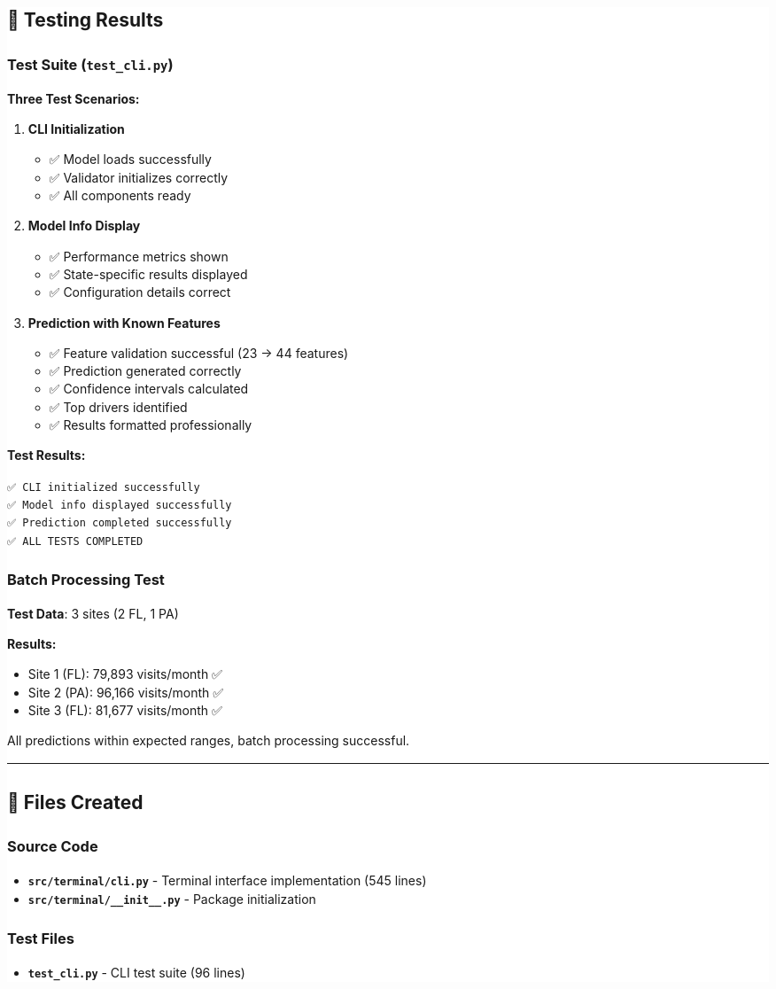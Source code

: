 
## 🧪 Testing Results

### Test Suite (`test_cli.py`)

**Three Test Scenarios:**

1. **CLI Initialization**
   - ✅ Model loads successfully
   - ✅ Validator initializes correctly
   - ✅ All components ready

2. **Model Info Display**
   - ✅ Performance metrics shown
   - ✅ State-specific results displayed
   - ✅ Configuration details correct

3. **Prediction with Known Features**
   - ✅ Feature validation successful (23 → 44 features)
   - ✅ Prediction generated correctly
   - ✅ Confidence intervals calculated
   - ✅ Top drivers identified
   - ✅ Results formatted professionally

**Test Results:**
```
✅ CLI initialized successfully
✅ Model info displayed successfully
✅ Prediction completed successfully
✅ ALL TESTS COMPLETED
```

### Batch Processing Test

**Test Data**: 3 sites (2 FL, 1 PA)

**Results:**
- Site 1 (FL): 79,893 visits/month ✅
- Site 2 (PA): 96,166 visits/month ✅
- Site 3 (FL): 81,677 visits/month ✅

All predictions within expected ranges, batch processing successful.

---

## 📁 Files Created

### Source Code
- **`src/terminal/cli.py`** - Terminal interface implementation (545 lines)
- **`src/terminal/__init__.py`** - Package initialization

### Test Files
- **`test_cli.py`** - CLI test suite (96 lines)
